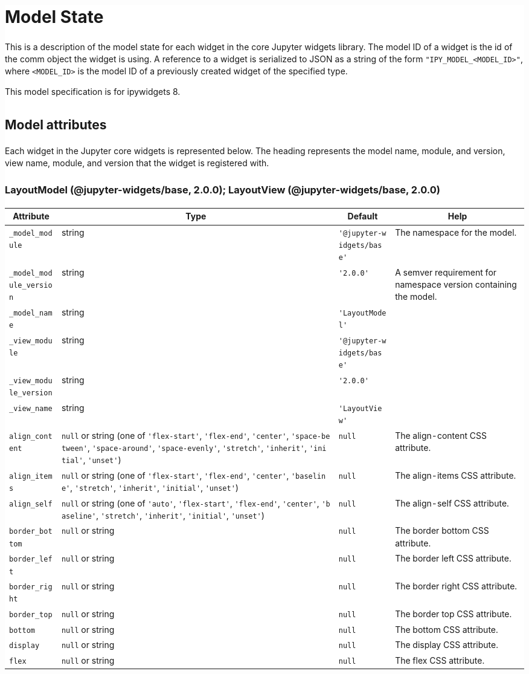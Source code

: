 # Model State

This is a description of the model state for each widget in the core Jupyter
widgets library. The model ID of a widget is the id of the comm object the
widget is using. A reference to a widget is serialized to JSON as a string of
the form `"IPY_MODEL_<MODEL_ID>"`, where `<MODEL_ID>` is the model ID of a
previously created widget of the specified type.

This model specification is for ipywidgets 8.

## Model attributes

Each widget in the Jupyter core widgets is represented below. The heading
represents the model name, module, and version, view name, module, and version
that the widget is registered with.

### LayoutModel (@jupyter-widgets/base, 2.0.0); LayoutView (@jupyter-widgets/base, 2.0.0)

| Attribute               | Type                                                                                                                                                                        | Default                   | Help                                                             |
| ----------------------- | --------------------------------------------------------------------------------------------------------------------------------------------------------------------------- | ------------------------- | ---------------------------------------------------------------- |
| `_model_module`         | string                                                                                                                                                                      | `'@jupyter-widgets/base'` | The namespace for the model.                                     |
| `_model_module_version` | string                                                                                                                                                                      | `'2.0.0'`                 | A semver requirement for namespace version containing the model. |
| `_model_name`           | string                                                                                                                                                                      | `'LayoutModel'`           |
| `_view_module`          | string                                                                                                                                                                      | `'@jupyter-widgets/base'` |
| `_view_module_version`  | string                                                                                                                                                                      | `'2.0.0'`                 |
| `_view_name`            | string                                                                                                                                                                      | `'LayoutView'`            |
| `align_content`         | `null` or string (one of `'flex-start'`, `'flex-end'`, `'center'`, `'space-between'`, `'space-around'`, `'space-evenly'`, `'stretch'`, `'inherit'`, `'initial'`, `'unset'`) | `null`                    | The align-content CSS attribute.                                 |
| `align_items`           | `null` or string (one of `'flex-start'`, `'flex-end'`, `'center'`, `'baseline'`, `'stretch'`, `'inherit'`, `'initial'`, `'unset'`)                                          | `null`                    | The align-items CSS attribute.                                   |
| `align_self`            | `null` or string (one of `'auto'`, `'flex-start'`, `'flex-end'`, `'center'`, `'baseline'`, `'stretch'`, `'inherit'`, `'initial'`, `'unset'`)                                | `null`                    | The align-self CSS attribute.                                    |
| `border_bottom`         | `null` or string                                                                                                                                                            | `null`                    | The border bottom CSS attribute.                                 |
| `border_left`           | `null` or string                                                                                                                                                            | `null`                    | The border left CSS attribute.                                   |
| `border_right`          | `null` or string                                                                                                                                                            | `null`                    | The border right CSS attribute.                                  |
| `border_top`            | `null` or string                                                                                                                                                            | `null`                    | The border top CSS attribute.                                    |
| `bottom`                | `null` or string                                                                                                                                                            | `null`                    | The bottom CSS attribute.                                        |
| `display`               | `null` or string                                                                                                                                                            | `null`                    | The display CSS attribute.                                       |
| `flex`                  | `null` or string                                                                                                                                                            | `null`                    | The flex CSS attribute.                                          |